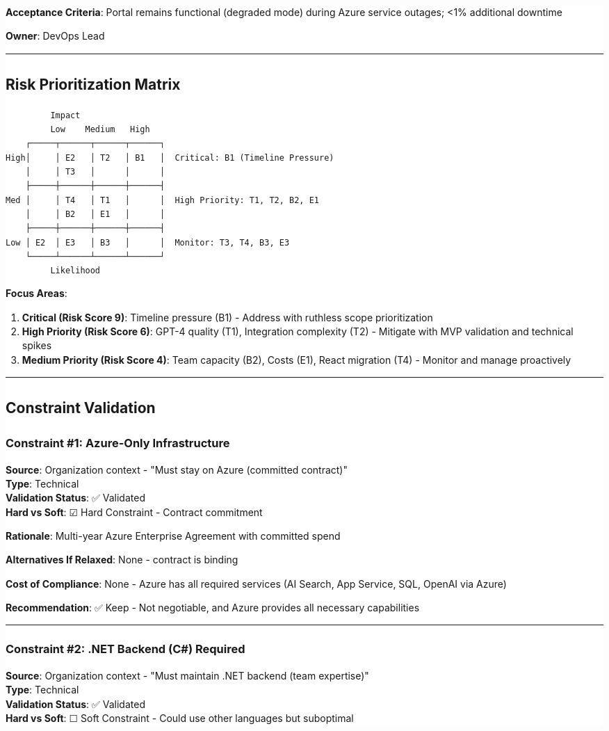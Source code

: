 **Acceptance Criteria**: Portal remains functional (degraded mode) during Azure service outages; <1% additional downtime

**Owner**: DevOps Lead

---

## Risk Prioritization Matrix

```
         Impact
         Low    Medium   High
    ┌─────┬──────┬──────┬──────┐
High│     │ E2   │ T2   │ B1   │  Critical: B1 (Timeline Pressure)
    │     │ T3   │      │      │
    ├─────┼──────┼──────┼──────┤
Med │     │ T4   │ T1   │      │  High Priority: T1, T2, B2, E1
    │     │ B2   │ E1   │      │
    ├─────┼──────┼──────┼──────┤
Low │ E2  │ E3   │ B3   │      │  Monitor: T3, T4, B3, E3
    └─────┴──────┴──────┴──────┘
         Likelihood
```

**Focus Areas**:
1. **Critical (Risk Score 9)**: Timeline pressure (B1) - Address with ruthless scope prioritization
2. **High Priority (Risk Score 6)**: GPT-4 quality (T1), Integration complexity (T2) - Mitigate with MVP validation and technical spikes
3. **Medium Priority (Risk Score 4)**: Team capacity (B2), Costs (E1), React migration (T4) - Monitor and manage proactively

---

## Constraint Validation

### Constraint #1: Azure-Only Infrastructure
**Source**: Organization context - "Must stay on Azure (committed contract)"  
**Type**: Technical  
**Validation Status**: ✅ Validated  
**Hard vs Soft**: ☑ Hard Constraint - Contract commitment

**Rationale**: Multi-year Azure Enterprise Agreement with committed spend

**Alternatives If Relaxed**: None - contract is binding

**Cost of Compliance**: None - Azure has all required services (AI Search, App Service, SQL, OpenAI via Azure)

**Recommendation**: ✅ Keep - Not negotiable, and Azure provides all necessary capabilities

---

### Constraint #2: .NET Backend (C#) Required
**Source**: Organization context - "Must maintain .NET backend (team expertise)"  
**Type**: Technical  
**Validation Status**: ✅ Validated  
**Hard vs Soft**: ☐ Soft Constraint - Could use other languages but suboptimal
